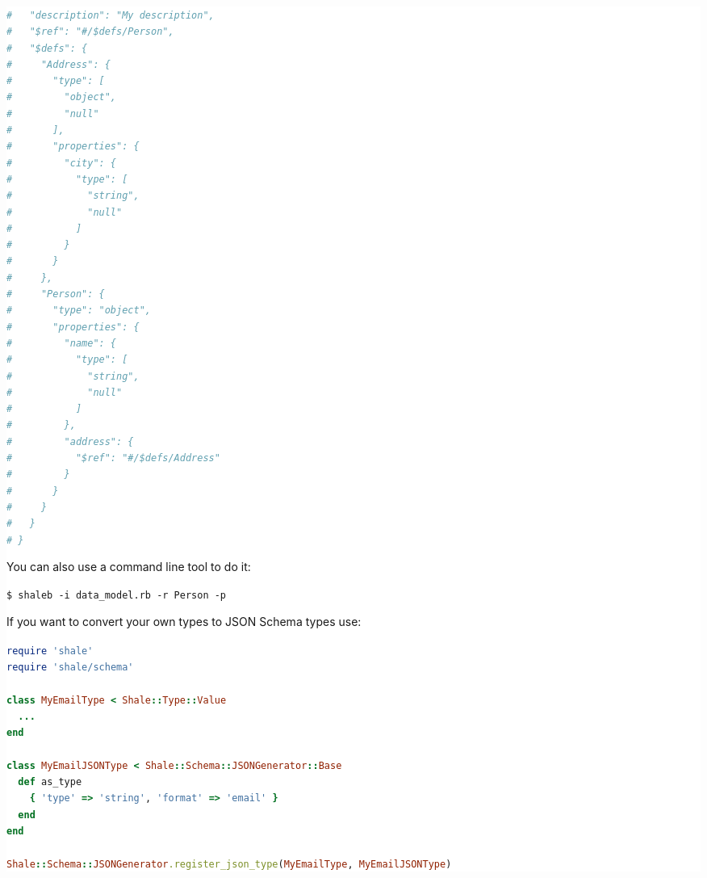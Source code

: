 ```ruby
#   "description": "My description",
#   "$ref": "#/$defs/Person",
#   "$defs": {
#     "Address": {
#       "type": [
#         "object",
#         "null"
#       ],
#       "properties": {
#         "city": {
#           "type": [
#             "string",
#             "null"
#           ]
#         }
#       }
#     },
#     "Person": {
#       "type": "object",
#       "properties": {
#         "name": {
#           "type": [
#             "string",
#             "null"
#           ]
#         },
#         "address": {
#           "$ref": "#/$defs/Address"
#         }
#       }
#     }
#   }
# }
```

You can also use a command line tool to do it:

```
$ shaleb -i data_model.rb -r Person -p
```

If you want to convert your own types to JSON Schema types use:

```ruby
require 'shale'
require 'shale/schema'

class MyEmailType < Shale::Type::Value
  ...
end

class MyEmailJSONType < Shale::Schema::JSONGenerator::Base
  def as_type
    { 'type' => 'string', 'format' => 'email' }
  end
end

Shale::Schema::JSONGenerator.register_json_type(MyEmailType, MyEmailJSONType)
```
